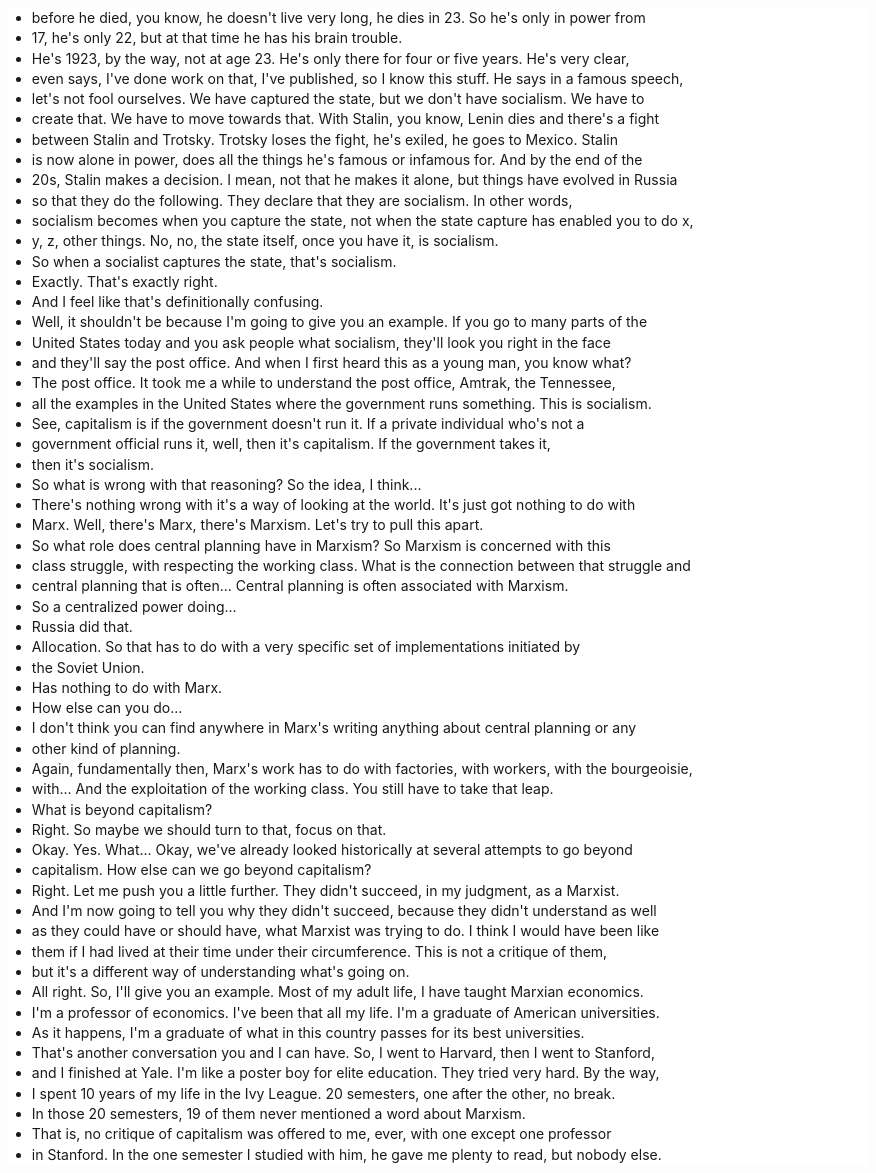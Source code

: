 *  before he died, you know, he doesn't live very long, he dies in 23. So he's only in power from
*  17, he's only 22, but at that time he has his brain trouble.
*  He's 1923, by the way, not at age 23. He's only there for four or five years. He's very clear,
*  even says, I've done work on that, I've published, so I know this stuff. He says in a famous speech,
*  let's not fool ourselves. We have captured the state, but we don't have socialism. We have to
*  create that. We have to move towards that. With Stalin, you know, Lenin dies and there's a fight
*  between Stalin and Trotsky. Trotsky loses the fight, he's exiled, he goes to Mexico. Stalin
*  is now alone in power, does all the things he's famous or infamous for. And by the end of the
*  20s, Stalin makes a decision. I mean, not that he makes it alone, but things have evolved in Russia
*  so that they do the following. They declare that they are socialism. In other words,
*  socialism becomes when you capture the state, not when the state capture has enabled you to do x,
*  y, z, other things. No, no, the state itself, once you have it, is socialism.
*  So when a socialist captures the state, that's socialism.
*  Exactly. That's exactly right.
*  And I feel like that's definitionally confusing.
*  Well, it shouldn't be because I'm going to give you an example. If you go to many parts of the
*  United States today and you ask people what socialism, they'll look you right in the face
*  and they'll say the post office. And when I first heard this as a young man, you know what?
*  The post office. It took me a while to understand the post office, Amtrak, the Tennessee,
*  all the examples in the United States where the government runs something. This is socialism.
*  See, capitalism is if the government doesn't run it. If a private individual who's not a
*  government official runs it, well, then it's capitalism. If the government takes it,
*  then it's socialism.
*  So what is wrong with that reasoning? So the idea, I think...
*  There's nothing wrong with it's a way of looking at the world. It's just got nothing to do with
*  Marx. Well, there's Marx, there's Marxism. Let's try to pull this apart.
*  So what role does central planning have in Marxism? So Marxism is concerned with this
*  class struggle, with respecting the working class. What is the connection between that struggle and
*  central planning that is often... Central planning is often associated with Marxism.
*  So a centralized power doing...
*  Russia did that.
*  Allocation. So that has to do with a very specific set of implementations initiated by
*  the Soviet Union.
*  Has nothing to do with Marx.
*  How else can you do...
*  I don't think you can find anywhere in Marx's writing anything about central planning or any
*  other kind of planning.
*  Again, fundamentally then, Marx's work has to do with factories, with workers, with the bourgeoisie,
*  with... And the exploitation of the working class. You still have to take that leap.
*  What is beyond capitalism?
*  Right. So maybe we should turn to that, focus on that.
*  Okay. Yes. What... Okay, we've already looked historically at several attempts to go beyond
*  capitalism. How else can we go beyond capitalism?
*  Right. Let me push you a little further. They didn't succeed, in my judgment, as a Marxist.
*  And I'm now going to tell you why they didn't succeed, because they didn't understand as well
*  as they could have or should have, what Marxist was trying to do. I think I would have been like
*  them if I had lived at their time under their circumference. This is not a critique of them,
*  but it's a different way of understanding what's going on.
*  All right. So, I'll give you an example. Most of my adult life, I have taught Marxian economics.
*  I'm a professor of economics. I've been that all my life. I'm a graduate of American universities.
*  As it happens, I'm a graduate of what in this country passes for its best universities.
*  That's another conversation you and I can have. So, I went to Harvard, then I went to Stanford,
*  and I finished at Yale. I'm like a poster boy for elite education. They tried very hard. By the way,
*  I spent 10 years of my life in the Ivy League. 20 semesters, one after the other, no break.
*  In those 20 semesters, 19 of them never mentioned a word about Marxism.
*  That is, no critique of capitalism was offered to me, ever, with one except one professor
*  in Stanford. In the one semester I studied with him, he gave me plenty to read, but nobody else.